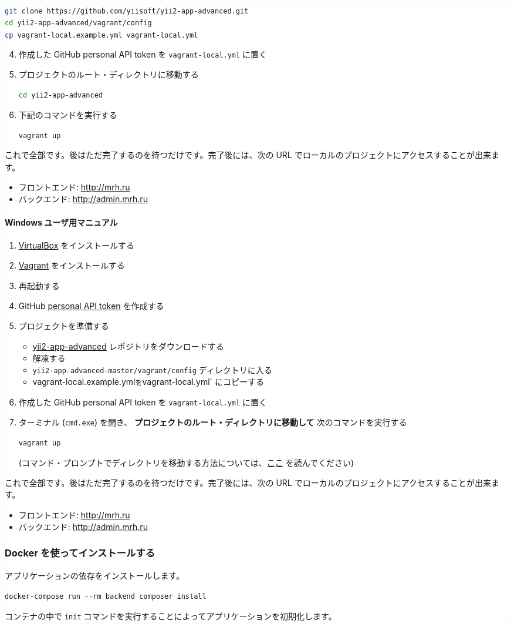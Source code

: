    ```bash
   git clone https://github.com/yiisoft/yii2-app-advanced.git
   cd yii2-app-advanced/vagrant/config
   cp vagrant-local.example.yml vagrant-local.yml
   ```
   
4. 作成した GitHub personal API token を `vagrant-local.yml` に置く
5. プロジェクトのルート・ディレクトリに移動する

   ```bash
   cd yii2-app-advanced
   ```

5. 下記のコマンドを実行する

   ```bash
   vagrant up
   ```
   
これで全部です。後はただ完了するのを待つだけです。完了後には、次の URL でローカルのプロジェクトにアクセスすることが出来ます。
* フロントエンド: http://mrh.ru
* バックエンド: http://admin.mrh.ru
   
#### Windows ユーザ用マニュアル

1. [VirtualBox](https://www.virtualbox.org/wiki/Downloads) をインストールする
2. [Vagrant](https://www.vagrantup.com/downloads.html) をインストールする
3. 再起動する
4. GitHub [personal API token](https://github.com/blog/1509-personal-api-tokens) を作成する
5. プロジェクトを準備する
   * [yii2-app-advanced](https://github.com/yiisoft/yii2-app-advanced/archive/master.zip) レポジトリをダウンロードする
   * 解凍する
   * `yii2-app-advanced-master/vagrant/config` ディレクトリに入る
   * vagrant-local.example.yml` を `vagrant-local.yml` にコピーする

6. 作成した GitHub personal API token を `vagrant-local.yml` に置く

7. ターミナル (`cmd.exe`) を開き、 **プロジェクトのルート・ディレクトリに移動して** 次のコマンドを実行する

   ```bash
   vagrant up
   ```
   
   (コマンド・プロンプトでディレクトリを移動する方法については、[ここ](http://www.wikihow.com/Change-Directories-in-Command-Prompt) を読んでください) 

これで全部です。後はただ完了するのを待つだけです。完了後には、次の URL でローカルのプロジェクトにアクセスすることが出来ます。
* フロントエンド: http://mrh.ru
* バックエンド: http://admin.mrh.ru


### Docker を使ってインストールする

アプリケーションの依存をインストールします。

    docker-compose run --rm backend composer install

コンテナの中で `init` コマンドを実行することによってアプリケーションを初期化します。
